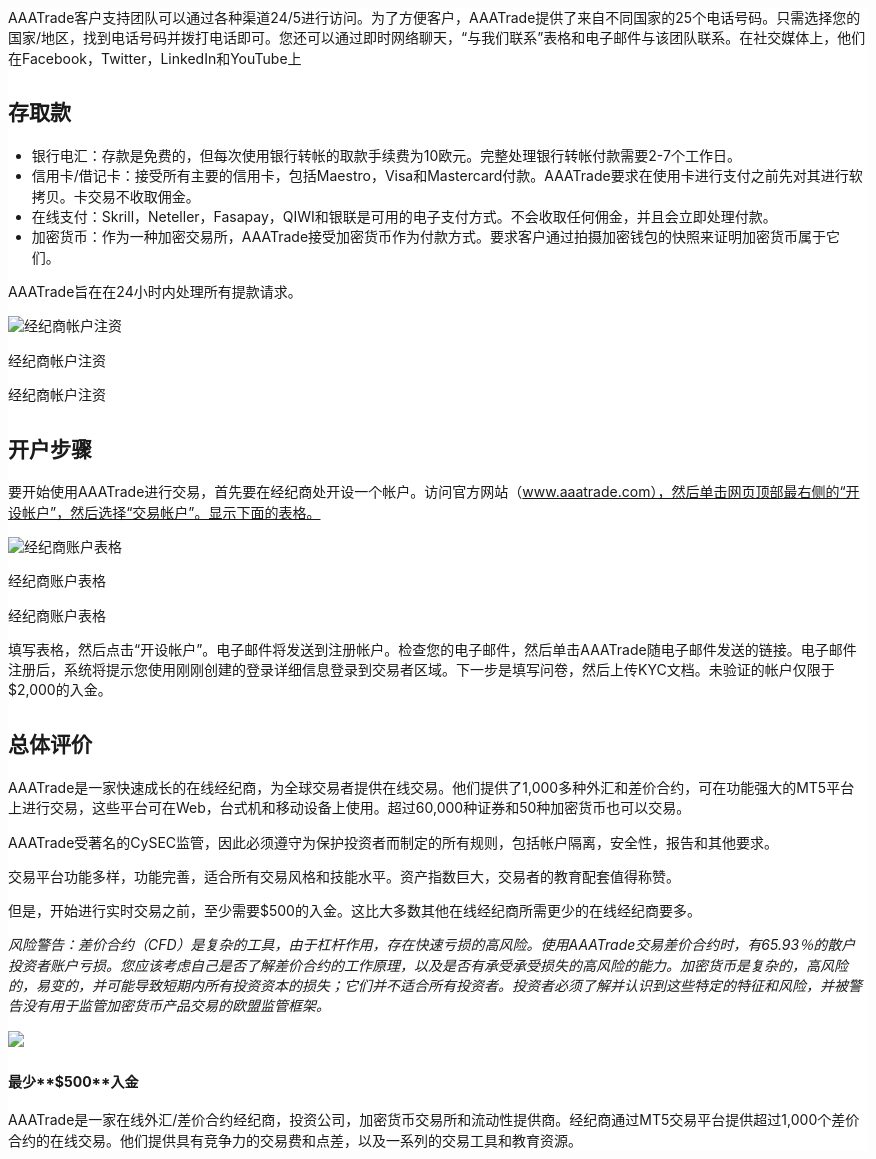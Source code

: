 AAATrade客户支持团队可以通过各种渠道24/5进行访问。为了方便客户，AAATrade提供了来自不同国家的25个电话号码。只需选择您的国家/地区，找到电话号码并拨打电话即可。您还可以通过即时网络聊天，“与我们联系”表格和电子邮件与该团队联系。在社交媒体上，他们在Facebook，Twitter，LinkedIn和YouTube上

## 存取款

- 银行电汇：存款是免费的，但每次使用银行转帐的取款手续费为10欧元。完整处理银行转帐付款需要2-7个工作日。
- 信用卡/借记卡：接受所有主要的信用卡，包括Maestro，Visa和Mastercard付款。AAATrade要求在使用卡进行支付之前先对其进行软拷贝。卡交易不收取佣金。
- 在线支付：Skrill，Neteller，Fasapay，QIWI和银联是可用的电子支付方式。不会收取任何佣金，并且会立即处理付款。
- 加密货币：作为一种加密交易所，AAATrade接受加密货币作为付款方式。要求客户通过拍摄加密钱包的快照来证明加密货币属于它们。

AAATrade旨在在24小时内处理所有提款请求。

![经纪商帐户注资](https://cdn.fendou.la/funstoutiao/2020/11/AAATrade-Review-Broker-Account-Funding-1024x246.png "经纪商帐户注资")

经纪商帐户注资

经纪商帐户注资

## 开户步骤

要开始使用AAATrade进行交易，首先要在经纪商处开设一个帐户。访问官方网站（www.aaatrade.com），然后单击网页顶部最右侧的“开设帐户”，然后选择“交易帐户”。显示下面的表格。

![经纪商账户表格](https://cdn.fendou.la/funstoutiao/2020/11/AAATrade-Review-Broker-Account-Form.png "经纪商账户表格")

经纪商账户表格

经纪商账户表格

填写表格，然后点击“开设帐户”。电子邮件将发送到注册帐户。检查您的电子邮件，然后单击AAATrade随电子邮件发送的链接。电子邮件注册后，系统将提示您使用刚刚创建的登录详细信息登录到交易者区域。下一步是填写问卷，然后上传KYC文档。未验证的帐户仅限于$2,000的入金。

## 总体评价

AAATrade是一家快速成长的在线经纪商，为全球交易者提供在线交易。他们提供了1,000多种外汇和差价合约，可在功能强大的MT5平台上进行交易，这些平台可在Web，台式机和移动设备上使用。超过60,000种证券和50种加密货币也可以交易。

AAATrade受著名的CySEC监管，因此必须遵守为保护投资者而制定的所有规则，包括帐户隔离，安全性，报告和其他要求。

交易平台功能多样，功能完善，适合所有交易风格和技能水平。资产指数巨大，交易者的教育配套值得称赞。

但是，开始进行实时交易之前，至少需要$500的入金。这比大多数其他在线经纪商所需更少的在线经纪商要多。

_风险警告：差价合约（CFD）是复杂的工具，由于杠杆作用，存在快速亏损的高风险。使用AAATrade交易差价合约时，有65.93％的散户投资者账户亏损。您应该考虑自己是否了解差价合约的工作原理，以及是否有承受承受损失的高风险的能力。加密货币是复杂的，高风险的，易变的，并可能导致短期内所有投资资本的损失；它们并不适合所有投资者。投资者必须了解并认识到这些特定的特征和风险，并被警告没有用于监管加密货币产品交易的欧盟监管框架。_

![](https://cdn.fendou.la/funstoutiao/2020/11/AAATrade-Logo.png)

#### 最少**$500**入金

AAATrade是一家在线外汇/差价合约经纪商，投资公司，加密货币交易所和流动性提供商。经纪商通过MT5交易平台提供超过1,000个差价合约的在线交易。他们提供具有竞争力的交易费和点差，以及一系列的交易工具和教育资源。
